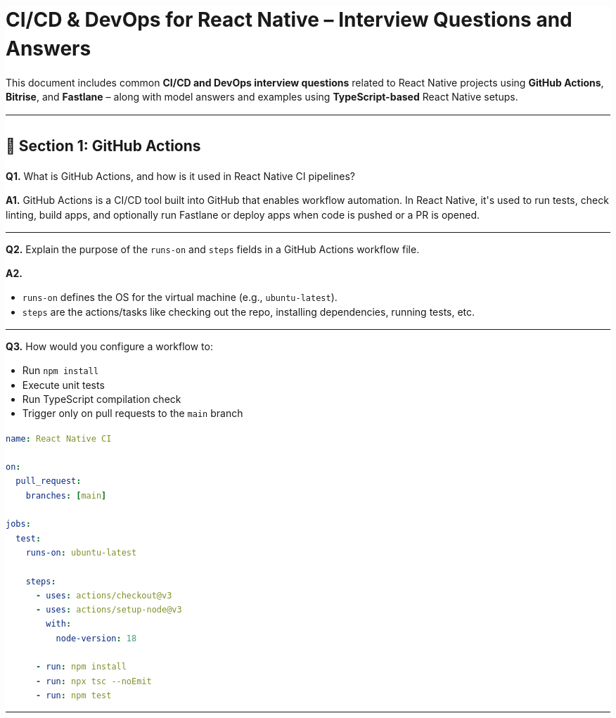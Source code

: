 # CI/CD & DevOps for React Native – Interview Questions and Answers

This document includes common **CI/CD and DevOps interview questions** related to React Native projects using **GitHub Actions**, **Bitrise**, and **Fastlane** – along with model answers and examples using **TypeScript-based** React Native setups.

---

## 📘 Section 1: GitHub Actions

**Q1.** What is GitHub Actions, and how is it used in React Native CI pipelines?

**A1.** GitHub Actions is a CI/CD tool built into GitHub that enables workflow automation. In React Native, it's used to run tests, check linting, build apps, and optionally run Fastlane or deploy apps when code is pushed or a PR is opened.

---

**Q2.** Explain the purpose of the `runs-on` and `steps` fields in a GitHub Actions workflow file.

**A2.**
- `runs-on` defines the OS for the virtual machine (e.g., `ubuntu-latest`).
- `steps` are the actions/tasks like checking out the repo, installing dependencies, running tests, etc.

---

**Q3.** How would you configure a workflow to:
- Run `npm install`
- Execute unit tests
- Run TypeScript compilation check
- Trigger only on pull requests to the `main` branch

```yaml
name: React Native CI

on:
  pull_request:
    branches: [main]

jobs:
  test:
    runs-on: ubuntu-latest

    steps:
      - uses: actions/checkout@v3
      - uses: actions/setup-node@v3
        with:
          node-version: 18

      - run: npm install
      - run: npx tsc --noEmit
      - run: npm test
```

---